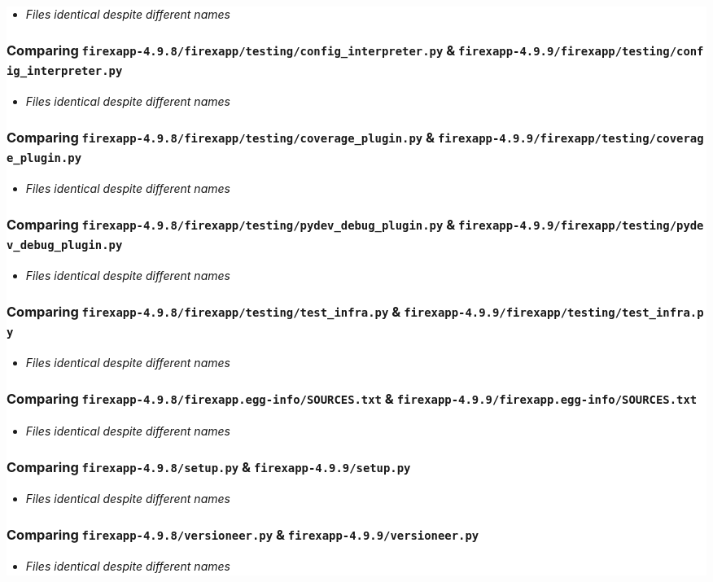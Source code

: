  * *Files identical despite different names*

### Comparing `firexapp-4.9.8/firexapp/testing/config_interpreter.py` & `firexapp-4.9.9/firexapp/testing/config_interpreter.py`

 * *Files identical despite different names*

### Comparing `firexapp-4.9.8/firexapp/testing/coverage_plugin.py` & `firexapp-4.9.9/firexapp/testing/coverage_plugin.py`

 * *Files identical despite different names*

### Comparing `firexapp-4.9.8/firexapp/testing/pydev_debug_plugin.py` & `firexapp-4.9.9/firexapp/testing/pydev_debug_plugin.py`

 * *Files identical despite different names*

### Comparing `firexapp-4.9.8/firexapp/testing/test_infra.py` & `firexapp-4.9.9/firexapp/testing/test_infra.py`

 * *Files identical despite different names*

### Comparing `firexapp-4.9.8/firexapp.egg-info/SOURCES.txt` & `firexapp-4.9.9/firexapp.egg-info/SOURCES.txt`

 * *Files identical despite different names*

### Comparing `firexapp-4.9.8/setup.py` & `firexapp-4.9.9/setup.py`

 * *Files identical despite different names*

### Comparing `firexapp-4.9.8/versioneer.py` & `firexapp-4.9.9/versioneer.py`

 * *Files identical despite different names*

